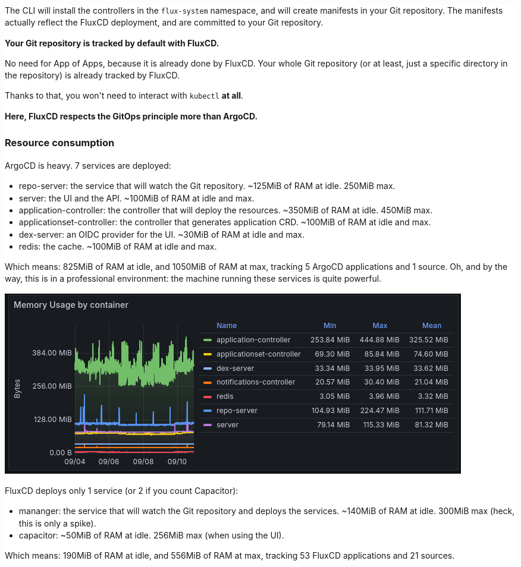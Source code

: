 The CLI will install the controllers in the `flux-system` namespace, and will create manifests in your Git repository. The manifests actually reflect the FluxCD deployment, and are committed to your Git repository.

**Your Git repository is tracked by default with FluxCD.**

No need for App of Apps, because it is already done by FluxCD. Your whole Git repository (or at least, just a specific directory in the repository) is already tracked by FluxCD.

Thanks to that, you won't need to interact with `kubectl` **at all**.

**Here, FluxCD respects the GitOps principle more than ArgoCD.**

### Resource consumption

ArgoCD is heavy. 7 services are deployed:

- repo-server: the service that will watch the Git repository. ~125MiB of RAM at idle. 250MiB max.
- server: the UI and the API. ~100MiB of RAM at idle and max.
- application-controller: the controller that will deploy the resources. ~350MiB of RAM at idle. 450MiB max.
- applicationset-controller: the controller that generates application CRD. ~100MiB of RAM at idle and max.
- dex-server: an OIDC provider for the UI. ~30MiB of RAM at idle and max.
- redis: the cache. ~100MiB of RAM at idle and max.

Which means: 825MiB of RAM at idle, and 1050MiB of RAM at max, tracking 5 ArgoCD applications and 1 source. Oh, and by the way, this is in a professional environment: the machine running these services is quite powerful.

![image-20240911014517807](./page.assets/image-20240911014517807.png)

FluxCD deploys only 1 service (or 2 if you count Capacitor):

- mananger: the service that will watch the Git repository and deploys the services. ~140MiB of RAM at idle. 300MiB max (heck, this is only a spike).
- capacitor: ~50MiB of RAM at idle. 256MiB max (when using the UI).

Which means: 190MiB of RAM at idle, and 556MiB of RAM at max, tracking 53 FluxCD applications and 21 sources.
